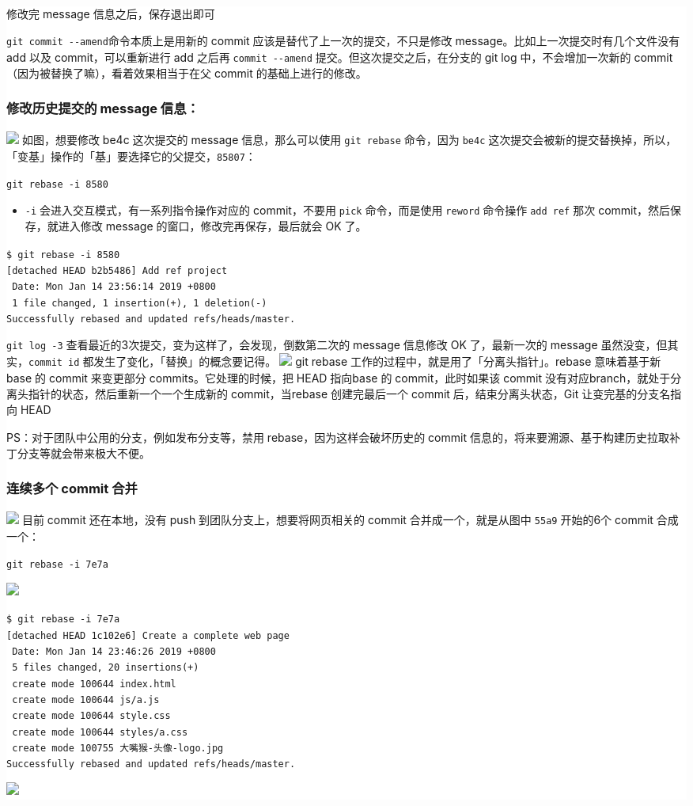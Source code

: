 修改完 message 信息之后，保存退出即可

`git commit --amend`命令本质上是用新的 commit 应该是替代了上一次的提交，不只是修改 message。比如上一次提交时有几个文件没有 add 以及 commit，可以重新进行 add 之后再 `commit --amend` 提交。但这次提交之后，在分支的 git log 中，不会增加一次新的 commit（因为被替换了嘛），看着效果相当于在父 commit 的基础上进行的修改。

### 修改历史提交的 message 信息：
![](https://ws1.sinaimg.cn/mw690/6d9475f6ly1fzbz3iinr0j20pg0hwdhz.jpg)
如图，想要修改 be4c 这次提交的 message 信息，那么可以使用 `git rebase` 命令，因为 `be4c` 这次提交会被新的提交替换掉，所以，「变基」操作的「基」要选择它的父提交，`85807`：
```
git rebase -i 8580
```

- `-i` 会进入交互模式，有一系列指令操作对应的 commit，不要用 `pick` 命令，而是使用 `reword` 命令操作 `add ref` 那次 commit，然后保存，就进入修改 message 的窗口，修改完再保存，最后就会 OK 了。

```
$ git rebase -i 8580
[detached HEAD b2b5486] Add ref project
 Date: Mon Jan 14 23:56:14 2019 +0800
 1 file changed, 1 insertion(+), 1 deletion(-)
Successfully rebased and updated refs/heads/master.
```
 
 `git log -3` 查看最近的3次提交，变为这样了，会发现，倒数第二次的 message 信息修改 OK 了，最新一次的 message 虽然没变，但其实，`commit id` 都发生了变化，「替换」的概念要记得。
![](https://ws2.sinaimg.cn/large/006tNc79ly1fzbzb6tgbxj30wu0hqdin.jpg)
git rebase 工作的过程中，就是用了「分离头指针」。rebase 意味着基于新 base 的 commit 来变更部分 commits。它处理的时候，把 HEAD 指向base 的 commit，此时如果该 commit 没有对应branch，就处于分离头指针的状态，然后重新一个一个生成新的 commit，当rebase 创建完最后一个 commit 后，结束分离头状态，Git 让变完基的分支名指向 HEAD

PS：对于团队中公用的分支，例如发布分支等，禁用 rebase，因为这样会破坏历史的 commit  信息的，将来要溯源、基于构建历史拉取补丁分支等就会带来极大不便。

### 连续多个 commit  合并
![](https://ws3.sinaimg.cn/large/006tNc79ly1fzbzitp4n0j30q407cdha.jpg)
目前 commit 还在本地，没有 push 到团队分支上，想要将网页相关的 commit 合并成一个，就是从图中 `55a9` 开始的6个 commit 合成一个：
```
git rebase -i 7e7a
```
![](https://ws1.sinaimg.cn/large/006tNc79ly1fzbzrbwrd3j30yg0n643u.jpg)
```
$ git rebase -i 7e7a
[detached HEAD 1c102e6] Create a complete web page
 Date: Mon Jan 14 23:46:26 2019 +0800
 5 files changed, 20 insertions(+)
 create mode 100644 index.html
 create mode 100644 js/a.js
 create mode 100644 style.css
 create mode 100644 styles/a.css
 create mode 100755 大嘴猴-头像-logo.jpg
Successfully rebased and updated refs/heads/master.
```
![](https://ws4.sinaimg.cn/large/006tNc79ly1fzbztd0xd7j30ru046mxz.jpg)
